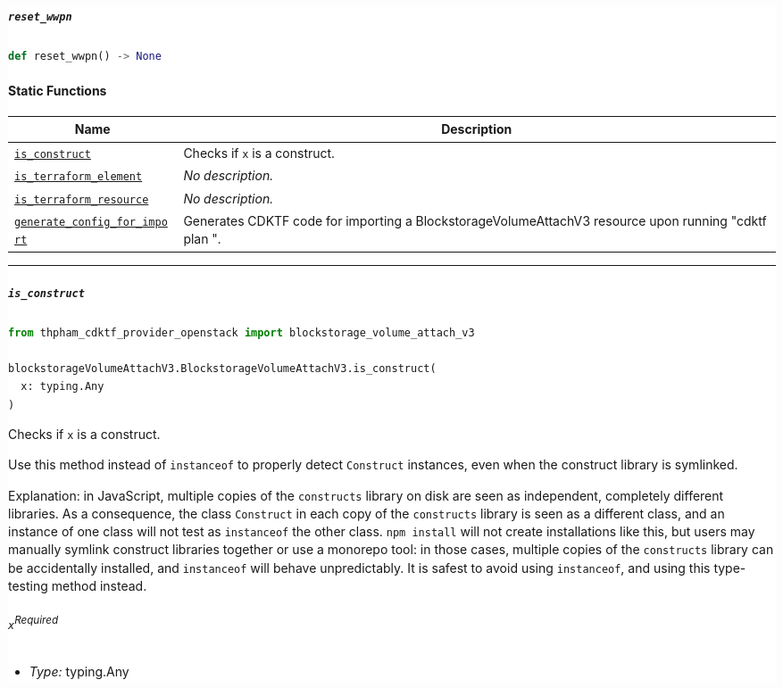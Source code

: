##### `reset_wwpn` <a name="reset_wwpn" id="@ithings/cdktf-provider-openstack.blockstorageVolumeAttachV3.BlockstorageVolumeAttachV3.resetWwpn"></a>

```python
def reset_wwpn() -> None
```

#### Static Functions <a name="Static Functions" id="Static Functions"></a>

| **Name** | **Description** |
| --- | --- |
| <code><a href="#@ithings/cdktf-provider-openstack.blockstorageVolumeAttachV3.BlockstorageVolumeAttachV3.isConstruct">is_construct</a></code> | Checks if `x` is a construct. |
| <code><a href="#@ithings/cdktf-provider-openstack.blockstorageVolumeAttachV3.BlockstorageVolumeAttachV3.isTerraformElement">is_terraform_element</a></code> | *No description.* |
| <code><a href="#@ithings/cdktf-provider-openstack.blockstorageVolumeAttachV3.BlockstorageVolumeAttachV3.isTerraformResource">is_terraform_resource</a></code> | *No description.* |
| <code><a href="#@ithings/cdktf-provider-openstack.blockstorageVolumeAttachV3.BlockstorageVolumeAttachV3.generateConfigForImport">generate_config_for_import</a></code> | Generates CDKTF code for importing a BlockstorageVolumeAttachV3 resource upon running "cdktf plan <stack-name>". |

---

##### `is_construct` <a name="is_construct" id="@ithings/cdktf-provider-openstack.blockstorageVolumeAttachV3.BlockstorageVolumeAttachV3.isConstruct"></a>

```python
from thpham_cdktf_provider_openstack import blockstorage_volume_attach_v3

blockstorageVolumeAttachV3.BlockstorageVolumeAttachV3.is_construct(
  x: typing.Any
)
```

Checks if `x` is a construct.

Use this method instead of `instanceof` to properly detect `Construct`
instances, even when the construct library is symlinked.

Explanation: in JavaScript, multiple copies of the `constructs` library on
disk are seen as independent, completely different libraries. As a
consequence, the class `Construct` in each copy of the `constructs` library
is seen as a different class, and an instance of one class will not test as
`instanceof` the other class. `npm install` will not create installations
like this, but users may manually symlink construct libraries together or
use a monorepo tool: in those cases, multiple copies of the `constructs`
library can be accidentally installed, and `instanceof` will behave
unpredictably. It is safest to avoid using `instanceof`, and using
this type-testing method instead.

###### `x`<sup>Required</sup> <a name="x" id="@ithings/cdktf-provider-openstack.blockstorageVolumeAttachV3.BlockstorageVolumeAttachV3.isConstruct.parameter.x"></a>

- *Type:* typing.Any
